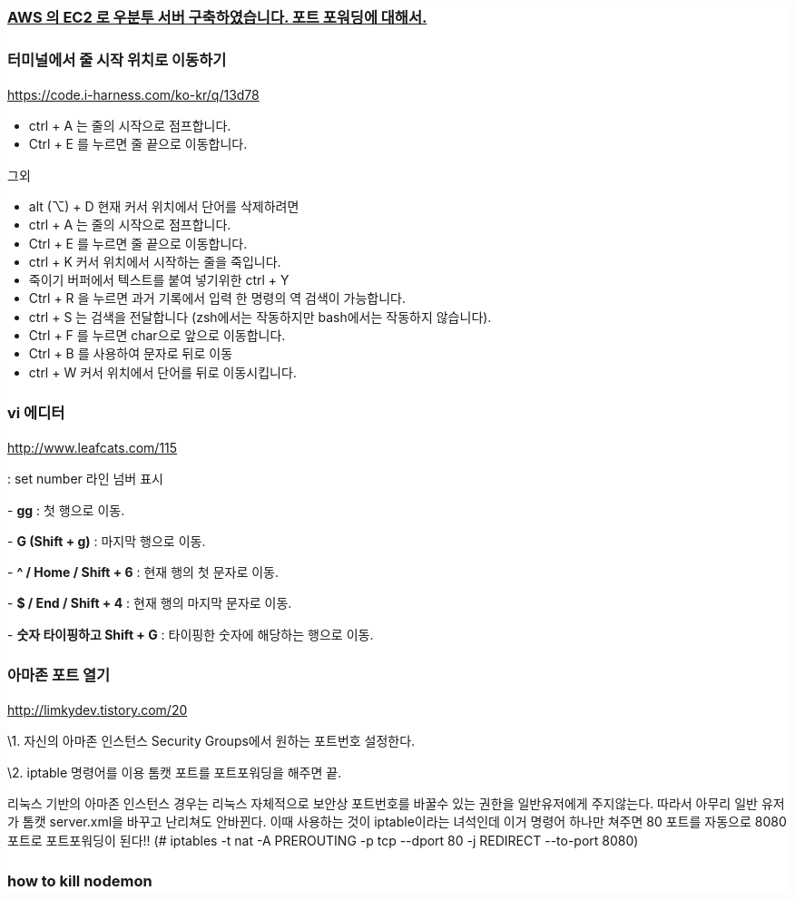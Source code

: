 ### [AWS 의 EC2 로 우분투 서버 구축하였습니다. 포트 포워딩에 대해서.](https://hashcode.co.kr/questions/1795/aws-%EC%9D%98-ec2-%EB%A1%9C-%EC%9A%B0%EB%B6%84%ED%88%AC-%EC%84%9C%EB%B2%84-%EA%B5%AC%EC%B6%95%ED%95%98%EC%98%80%EC%8A%B5%EB%8B%88%EB%8B%A4-%ED%8F%AC%ED%8A%B8-%ED%8F%AC%EC%9B%8C%EB%94%A9%EC%97%90-%EB%8C%80%ED%95%B4%EC%84%9C)

### 터미널에서 줄 시작 위치로 이동하기

https://code.i-harness.com/ko-kr/q/13d78

- ctrl + A 는 줄의 시작으로 점프합니다.
- Ctrl + E 를 누르면 줄 끝으로 이동합니다.

그외

- alt (⌥) + D 현재 커서 위치에서 단어를 삭제하려면
- ctrl + A 는 줄의 시작으로 점프합니다.
- Ctrl + E 를 누르면 줄 끝으로 이동합니다.
- ctrl + K 커서 위치에서 시작하는 줄을 죽입니다.
- 죽이기 버퍼에서 텍스트를 붙여 넣기위한 ctrl + Y
- Ctrl + R 을 누르면 과거 기록에서 입력 한 명령의 역 검색이 가능합니다.
- ctrl + S 는 검색을 전달합니다 (zsh에서는 작동하지만 bash에서는 작동하지 않습니다).
- Ctrl + F 를 누르면 char으로 앞으로 이동합니다.
- Ctrl + B 를 사용하여 문자로 뒤로 이동
- ctrl + W 커서 위치에서 단어를 뒤로 이동시킵니다.

### vi 에디터

http://www.leafcats.com/115

: set number 라인 넘버 표시

\- **gg** : 첫 행으로 이동.

\- **G (Shift + g)** : 마지막 행으로 이동.

\- **^ / Home / Shift + 6** : 현재 행의 첫 문자로 이동.

\- **\$ / End / Shift + 4** : 현재 행의 마지막 문자로 이동.

\- **숫자 타이핑하고 Shift + G** : 타이핑한 숫자에 해당하는 행으로 이동.

### 아마존 포트 열기

http://limkydev.tistory.com/20

\1. 자신의 아마존 인스턴스 Security Groups에서 원하는 포트번호 설정한다.

\2. iptable 명령어를 이용 톰캣 포트를 포트포워딩을 해주면 끝.

리눅스 기반의 아마존 인스턴스 경우는 리눅스 자체적으로 보안상 포트번호를 바꿀수 있는 권한을 일반유저에게 주지않는다. 따라서 아무리 일반 유저가 톰캣 server.xml을 바꾸고 난리쳐도 안바뀐다. 이때 사용하는 것이 iptable이라는 녀석인데 이거 명령어 하나만 쳐주면 80 포트를 자동으로 8080포트로 포트포워딩이 된다!!
(# iptables -t nat -A PREROUTING -p tcp --dport 80 -j REDIRECT --to-port 8080)

### how to kill nodemon
